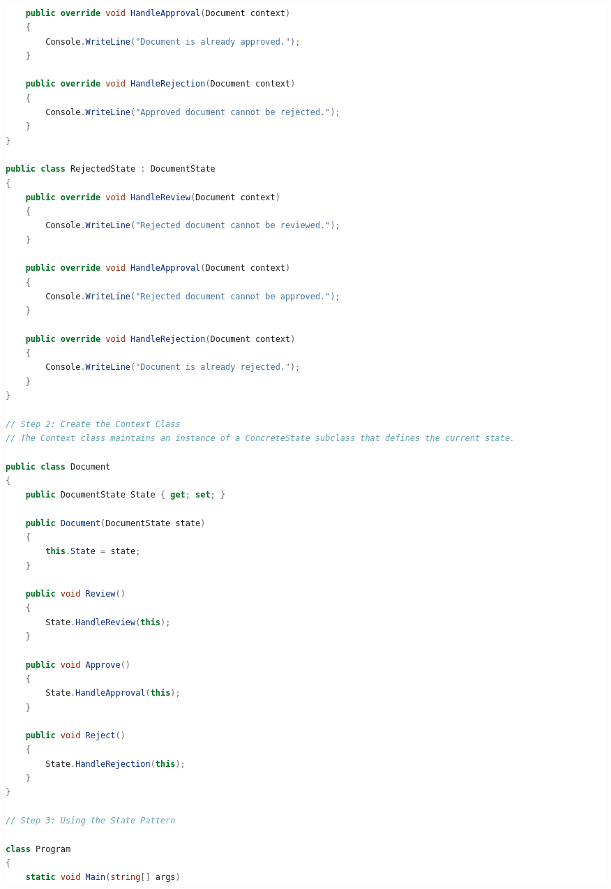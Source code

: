 ```cs
    public override void HandleApproval(Document context)
    {
        Console.WriteLine("Document is already approved.");
    }

    public override void HandleRejection(Document context)
    {
        Console.WriteLine("Approved document cannot be rejected.");
    }
}

public class RejectedState : DocumentState
{
    public override void HandleReview(Document context)
    {
        Console.WriteLine("Rejected document cannot be reviewed.");
    }

    public override void HandleApproval(Document context)
    {
        Console.WriteLine("Rejected document cannot be approved.");
    }

    public override void HandleRejection(Document context)
    {
        Console.WriteLine("Document is already rejected.");
    }
}

// Step 2: Create the Context Class
// The Context class maintains an instance of a ConcreteState subclass that defines the current state.

public class Document
{
    public DocumentState State { get; set; }

    public Document(DocumentState state)
    {
        this.State = state;
    }

    public void Review()
    {
        State.HandleReview(this);
    }

    public void Approve()
    {
        State.HandleApproval(this);
    }

    public void Reject()
    {
        State.HandleRejection(this);
    }
}

// Step 3: Using the State Pattern

class Program
{
    static void Main(string[] args)
```